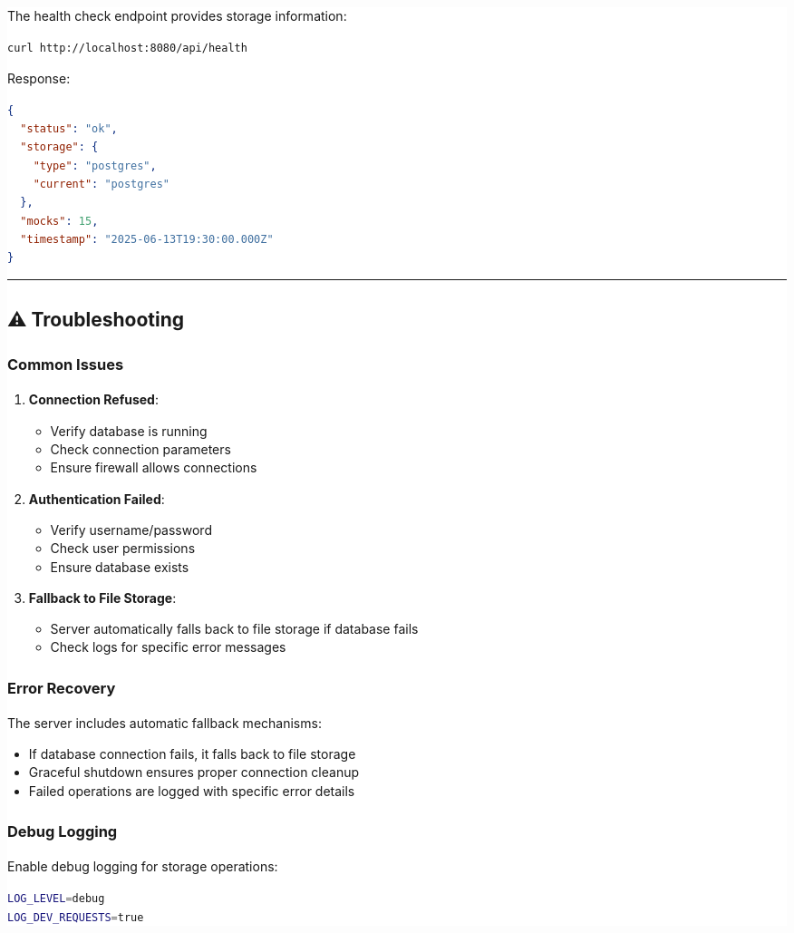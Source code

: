 The health check endpoint provides storage information:

```bash
curl http://localhost:8080/api/health
```

Response:
```json
{
  "status": "ok",
  "storage": {
    "type": "postgres",
    "current": "postgres"
  },
  "mocks": 15,
  "timestamp": "2025-06-13T19:30:00.000Z"
}
```

---

## ⚠️ Troubleshooting

### Common Issues

1. **Connection Refused**:
   - Verify database is running
   - Check connection parameters
   - Ensure firewall allows connections

2. **Authentication Failed**:
   - Verify username/password
   - Check user permissions
   - Ensure database exists

3. **Fallback to File Storage**:
   - Server automatically falls back to file storage if database fails
   - Check logs for specific error messages

### Error Recovery

The server includes automatic fallback mechanisms:
- If database connection fails, it falls back to file storage
- Graceful shutdown ensures proper connection cleanup
- Failed operations are logged with specific error details

### Debug Logging

Enable debug logging for storage operations:
```bash
LOG_LEVEL=debug
LOG_DEV_REQUESTS=true
```
